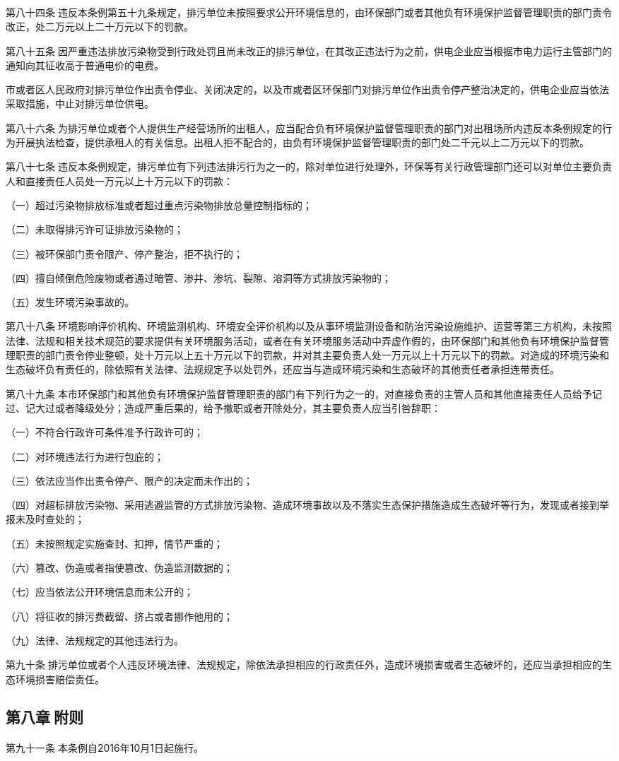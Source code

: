 第八十四条 违反本条例第五十九条规定，排污单位未按照要求公开环境信息的，由环保部门或者其他负有环境保护监督管理职责的部门责令改正，处二万元以上二十万元以下的罚款。

第八十五条 因严重违法排放污染物受到行政处罚且尚未改正的排污单位，在其改正违法行为之前，供电企业应当根据市电力运行主管部门的通知向其征收高于普通电价的电费。

市或者区人民政府对排污单位作出责令停业、关闭决定的，以及市或者区环保部门对排污单位作出责令停产整治决定的，供电企业应当依法采取措施，中止对排污单位供电。

第八十六条 为排污单位或者个人提供生产经营场所的出租人，应当配合负有环境保护监督管理职责的部门对出租场所内违反本条例规定的行为开展执法检查，提供承租人的有关信息。出租人拒不配合的，由负有环境保护监督管理职责的部门处二千元以上二万元以下的罚款。

第八十七条 违反本条例规定，排污单位有下列违法排污行为之一的，除对单位进行处理外，环保等有关行政管理部门还可以对单位主要负责人和直接责任人员处一万元以上十万元以下的罚款：

（一）超过污染物排放标准或者超过重点污染物排放总量控制指标的；

（二）未取得排污许可证排放污染物的；

（三）被环保部门责令限产、停产整治，拒不执行的；

（四）擅自倾倒危险废物或者通过暗管、渗井、渗坑、裂隙、溶洞等方式排放污染物的；

（五）发生环境污染事故的。

第八十八条 环境影响评价机构、环境监测机构、环境安全评价机构以及从事环境监测设备和防治污染设施维护、运营等第三方机构，未按照法律、法规和相关技术规范的要求提供有关环境服务活动，或者在有关环境服务活动中弄虚作假的，由环保部门和其他负有环境保护监督管理职责的部门责令停业整顿，处十万元以上五十万元以下的罚款，并对其主要负责人处一万元以上十万元以下的罚款。对造成的环境污染和生态破坏负有责任的，除依照有关法律、法规规定予以处罚外，还应当与造成环境污染和生态破坏的其他责任者承担连带责任。

第八十九条 本市环保部门和其他负有环境保护监督管理职责的部门有下列行为之一的，对直接负责的主管人员和其他直接责任人员给予记过、记大过或者降级处分；造成严重后果的，给予撤职或者开除处分，其主要负责人应当引咎辞职：

（一）不符合行政许可条件准予行政许可的；

（二）对环境违法行为进行包庇的；

（三）依法应当作出责令停产、限产的决定而未作出的；

（四）对超标排放污染物、采用逃避监管的方式排放污染物、造成环境事故以及不落实生态保护措施造成生态破坏等行为，发现或者接到举报未及时查处的；

（五）未按照规定实施查封、扣押，情节严重的；

（六）篡改、伪造或者指使篡改、伪造监测数据的；

（七）应当依法公开环境信息而未公开的；

（八）将征收的排污费截留、挤占或者挪作他用的；

（九）法律、法规规定的其他违法行为。

第九十条 排污单位或者个人违反环境法律、法规规定，除依法承担相应的行政责任外，造成环境损害或者生态破坏的，还应当承担相应的生态环境损害赔偿责任。

## 第八章  附则

第九十一条 本条例自2016年10月1日起施行。

